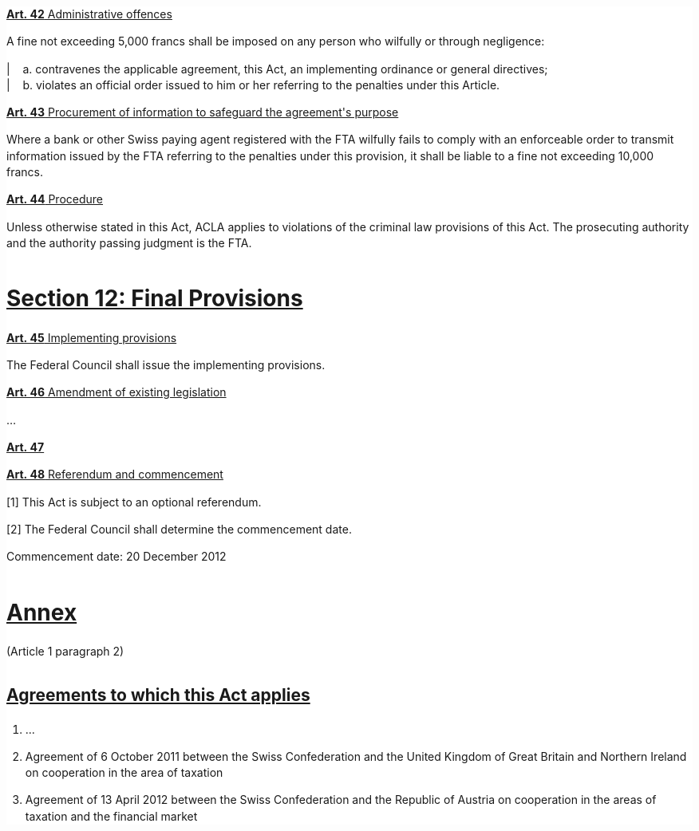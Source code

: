 [**Art. 42** Administrative offences](https://www.fedlex.admin.ch/eli/cc/2013/6/en#art_42) 

A fine not exceeding 5,000 francs shall be imposed on any person who wilfully or through negligence:


|    a. contravenes the applicable agreement, this Act, an implementing ordinance or general directives;  
|    b. violates an official order issued to him or her referring to the penalties under this Article.

[**Art. 43** Procurement of information to safeguard the agreement's purpose](https://www.fedlex.admin.ch/eli/cc/2013/6/en#art_43) 

Where a bank or other Swiss paying agent registered with the FTA wilfully fails to comply with an enforceable order to transmit information issued by the FTA referring to the penalties under this provision, it shall be liable to a fine not exceeding 10,000 francs.

[**Art. 44** Procedure](https://www.fedlex.admin.ch/eli/cc/2013/6/en#art_44) 

Unless otherwise stated in this Act, ACLA applies to violations of the criminal law provisions of this Act. The prosecuting authority and the authority passing judgment is the FTA.

# [Section 12: Final Provisions](https://www.fedlex.admin.ch/eli/cc/2013/6/en#sec_12)

[**Art. 45** Implementing provisions](https://www.fedlex.admin.ch/eli/cc/2013/6/en#art_45) 

The Federal Council shall issue the implementing provisions.

[**Art. 46** Amendment of existing legislation](https://www.fedlex.admin.ch/eli/cc/2013/6/en#art_46) 

…

[**Art. 47**](https://www.fedlex.admin.ch/eli/cc/2013/6/en#art_47)

[**Art. 48** Referendum and commencement](https://www.fedlex.admin.ch/eli/cc/2013/6/en#art_48) 

[1] This Act is subject to an optional referendum.

[2] The Federal Council shall determine the commencement date.

Commencement date: 20 December 2012

# [Annex](https://www.fedlex.admin.ch/eli/cc/2013/6/en#lvl_d1278e68)

(Article 1 paragraph 2)

## [Agreements to which this Act applies](https://www.fedlex.admin.ch/eli/cc/2013/6/en#lvl_d1278e68/lvl_d1278e69)

1. ...

2. Agreement of 6 October 2011 between the Swiss Confederation and the United Kingdom of Great Britain and Northern Ireland on cooperation in the area of taxation

3. Agreement of 13 April 2012 between the Swiss Confederation and the Republic of Austria on cooperation in the areas of taxation and the financial market


